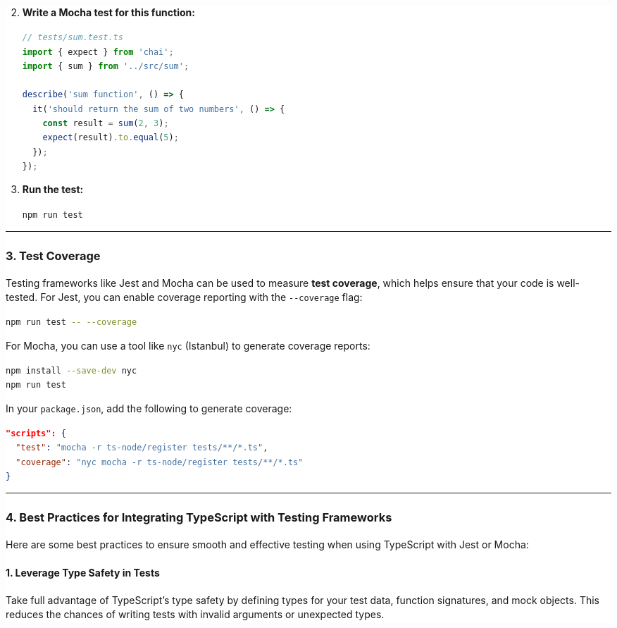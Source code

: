 2. **Write a Mocha test for this function:**
   ```typescript
   // tests/sum.test.ts
   import { expect } from 'chai';
   import { sum } from '../src/sum';

   describe('sum function', () => {
     it('should return the sum of two numbers', () => {
       const result = sum(2, 3);
       expect(result).to.equal(5);
     });
   });
   ```

3. **Run the test:**
   ```bash
   npm run test
   ```

---

### **3. Test Coverage**

Testing frameworks like Jest and Mocha can be used to measure **test coverage**, which helps ensure that your code is well-tested. For Jest, you can enable coverage reporting with the `--coverage` flag:

```bash
npm run test -- --coverage
```

For Mocha, you can use a tool like `nyc` (Istanbul) to generate coverage reports:

```bash
npm install --save-dev nyc
npm run test
```

In your `package.json`, add the following to generate coverage:
```json
"scripts": {
  "test": "mocha -r ts-node/register tests/**/*.ts",
  "coverage": "nyc mocha -r ts-node/register tests/**/*.ts"
}
```

---

### **4. Best Practices for Integrating TypeScript with Testing Frameworks**

Here are some best practices to ensure smooth and effective testing when using TypeScript with Jest or Mocha:

#### **1. Leverage Type Safety in Tests**

Take full advantage of TypeScript’s type safety by defining types for your test data, function signatures, and mock objects. This reduces the chances of writing tests with invalid arguments or unexpected types.
